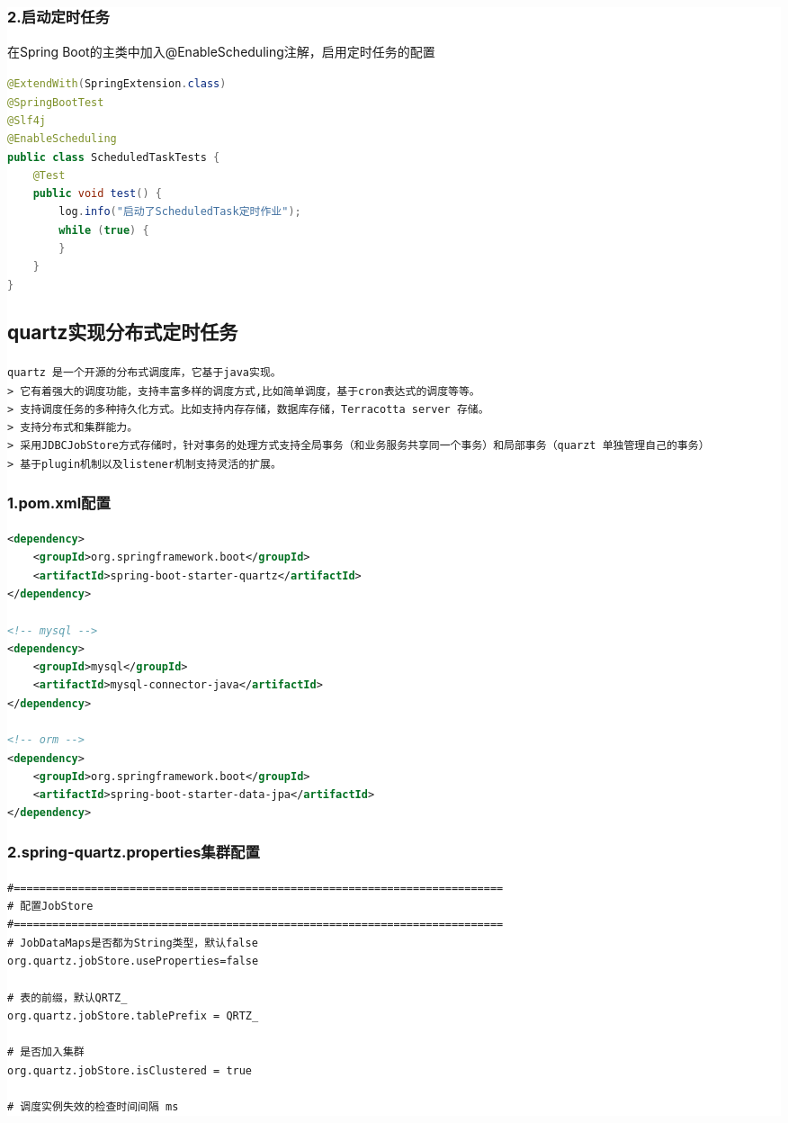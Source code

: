 ### 2.启动定时任务

在Spring Boot的主类中加入@EnableScheduling注解，启用定时任务的配置

```java
@ExtendWith(SpringExtension.class)
@SpringBootTest
@Slf4j
@EnableScheduling
public class ScheduledTaskTests {
    @Test
    public void test() {
        log.info("启动了ScheduledTask定时作业");
        while (true) {
        }
    }
}
```

## quartz实现分布式定时任务

    quartz 是一个开源的分布式调度库，它基于java实现。
    > 它有着强大的调度功能，支持丰富多样的调度方式,比如简单调度，基于cron表达式的调度等等。
    > 支持调度任务的多种持久化方式。比如支持内存存储，数据库存储，Terracotta server 存储。
    > 支持分布式和集群能力。
    > 采用JDBCJobStore方式存储时，针对事务的处理方式支持全局事务（和业务服务共享同一个事务）和局部事务（quarzt 单独管理自己的事务）
    > 基于plugin机制以及listener机制支持灵活的扩展。

### 1.pom.xml配置

```xml
<dependency>
    <groupId>org.springframework.boot</groupId>
    <artifactId>spring-boot-starter-quartz</artifactId>
</dependency>

<!-- mysql -->
<dependency>
    <groupId>mysql</groupId>
    <artifactId>mysql-connector-java</artifactId>
</dependency>

<!-- orm -->
<dependency>
    <groupId>org.springframework.boot</groupId>
    <artifactId>spring-boot-starter-data-jpa</artifactId>
</dependency>
```

### 2.spring-quartz.properties集群配置

```properties
#============================================================================
# 配置JobStore
#============================================================================
# JobDataMaps是否都为String类型，默认false
org.quartz.jobStore.useProperties=false

# 表的前缀，默认QRTZ_
org.quartz.jobStore.tablePrefix = QRTZ_

# 是否加入集群
org.quartz.jobStore.isClustered = true

# 调度实例失效的检查时间间隔 ms
```